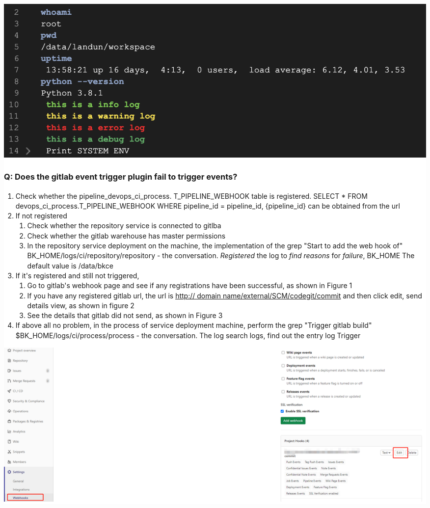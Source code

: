 ![img](../../.gitbook/assets/image2020-1-9_21-59-12.png)

### Q: Does the gitlab event trigger plugin fail to trigger events?

1. Check whether the pipeline_devops_ci_process. T_PIPELINE_WEBHOOK table is registered. SELECT * FROM devops_ci_process.T_PIPELINE_WEBHOOK WHERE pipeline_id = pipeline_id, {pipeline_id} can be obtained from the url
2. If not registered
   1. Check whether the repository service is connected to gitlba
   2. Check whether the gitlab warehouse has master permissions
   3. In the repository service deployment on the machine, the implementation of the grep "Start to add the web hook of" BK_HOME/logs/ci/repository/repository - the conversation. *Registered* the log to *find* *reasons* for *failure*, BK_HOME The default value is /data/bkce
3. If it's registered and still not triggered,
   1. Go to gitlab's webhook page and see if any registrations have been successful, as shown in Figure 1
   2. If you have any registered gitlab url, the url is [http:// domain name/external/SCM/codegit/commit](http://xn--eqrt2g/external/scm/codegit/commit) and then click edit, send details view, as shown in figure 2
   3. See the details that gitlab did not send, as shown in Figure 3
4. If above all no problem, in the process of service deployment machine, perform the grep "Trigger gitlab build" $BK_HOME/logs/ci/process/process - the conversation. The log search logs, find out the entry log Trigger

![img](../../.gitbook/assets/image%20(58)%20(1).png)
